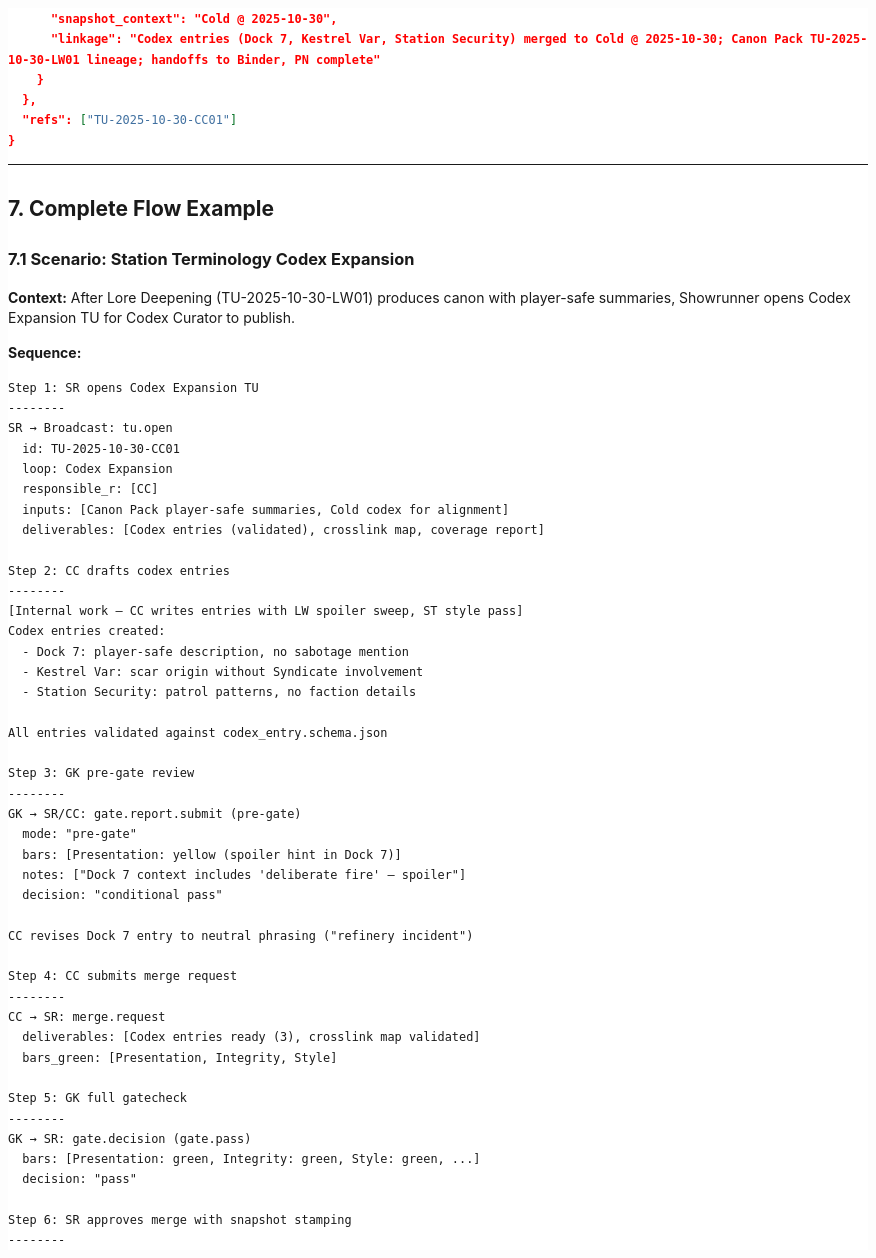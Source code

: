 ```json
      "snapshot_context": "Cold @ 2025-10-30",
      "linkage": "Codex entries (Dock 7, Kestrel Var, Station Security) merged to Cold @ 2025-10-30; Canon Pack TU-2025-10-30-LW01 lineage; handoffs to Binder, PN complete"
    }
  },
  "refs": ["TU-2025-10-30-CC01"]
}
```

---

## 7. Complete Flow Example

### 7.1 Scenario: Station Terminology Codex Expansion

**Context:** After Lore Deepening (TU-2025-10-30-LW01) produces canon with player-safe summaries, Showrunner opens Codex Expansion TU for Codex Curator to publish.

**Sequence:**

```
Step 1: SR opens Codex Expansion TU
--------
SR → Broadcast: tu.open
  id: TU-2025-10-30-CC01
  loop: Codex Expansion
  responsible_r: [CC]
  inputs: [Canon Pack player-safe summaries, Cold codex for alignment]
  deliverables: [Codex entries (validated), crosslink map, coverage report]

Step 2: CC drafts codex entries
--------
[Internal work — CC writes entries with LW spoiler sweep, ST style pass]
Codex entries created:
  - Dock 7: player-safe description, no sabotage mention
  - Kestrel Var: scar origin without Syndicate involvement
  - Station Security: patrol patterns, no faction details
  
All entries validated against codex_entry.schema.json

Step 3: GK pre-gate review
--------
GK → SR/CC: gate.report.submit (pre-gate)
  mode: "pre-gate"
  bars: [Presentation: yellow (spoiler hint in Dock 7)]
  notes: ["Dock 7 context includes 'deliberate fire' — spoiler"]
  decision: "conditional pass"

CC revises Dock 7 entry to neutral phrasing ("refinery incident")

Step 4: CC submits merge request
--------
CC → SR: merge.request
  deliverables: [Codex entries ready (3), crosslink map validated]
  bars_green: [Presentation, Integrity, Style]

Step 5: GK full gatecheck
--------
GK → SR: gate.decision (gate.pass)
  bars: [Presentation: green, Integrity: green, Style: green, ...]
  decision: "pass"

Step 6: SR approves merge with snapshot stamping
--------
```
